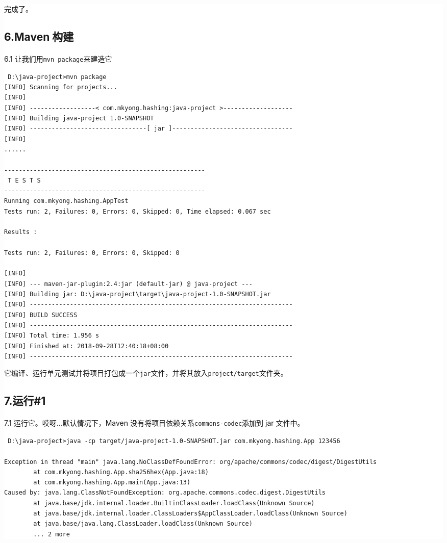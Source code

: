 完成了。

## 6.Maven 构建

6.1 让我们用`mvn package`来建造它

```
 D:\java-project>mvn package
[INFO] Scanning for projects...
[INFO]
[INFO] ------------------< com.mkyong.hashing:java-project >-------------------
[INFO] Building java-project 1.0-SNAPSHOT
[INFO] --------------------------------[ jar ]---------------------------------
[INFO]
......

-------------------------------------------------------
 T E S T S
-------------------------------------------------------
Running com.mkyong.hashing.AppTest
Tests run: 2, Failures: 0, Errors: 0, Skipped: 0, Time elapsed: 0.067 sec

Results :

Tests run: 2, Failures: 0, Errors: 0, Skipped: 0

[INFO]
[INFO] --- maven-jar-plugin:2.4:jar (default-jar) @ java-project ---
[INFO] Building jar: D:\java-project\target\java-project-1.0-SNAPSHOT.jar
[INFO] ------------------------------------------------------------------------
[INFO] BUILD SUCCESS
[INFO] ------------------------------------------------------------------------
[INFO] Total time: 1.956 s
[INFO] Finished at: 2018-09-28T12:40:18+08:00
[INFO] ------------------------------------------------------------------------ 
```

它编译、运行单元测试并将项目打包成一个`jar`文件，并将其放入`project/target`文件夹。

## 7.运行#1

7.1 运行它。哎呀…默认情况下，Maven 没有将项目依赖关系`commons-codec`添加到 jar 文件中。

```
 D:\java-project>java -cp target/java-project-1.0-SNAPSHOT.jar com.mkyong.hashing.App 123456

Exception in thread "main" java.lang.NoClassDefFoundError: org/apache/commons/codec/digest/DigestUtils
        at com.mkyong.hashing.App.sha256hex(App.java:18)
        at com.mkyong.hashing.App.main(App.java:13)
Caused by: java.lang.ClassNotFoundException: org.apache.commons.codec.digest.DigestUtils
        at java.base/jdk.internal.loader.BuiltinClassLoader.loadClass(Unknown Source)
        at java.base/jdk.internal.loader.ClassLoaders$AppClassLoader.loadClass(Unknown Source)
        at java.base/java.lang.ClassLoader.loadClass(Unknown Source)
        ... 2 more 
```
